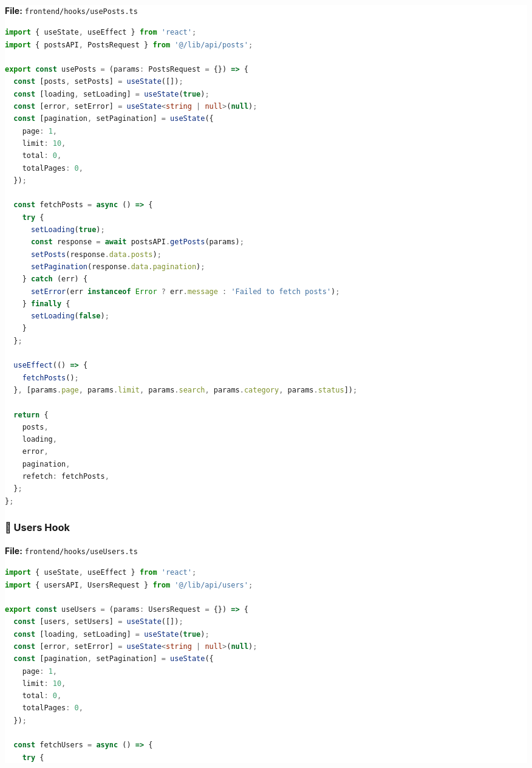 **File:** `frontend/hooks/usePosts.ts`

```typescript
import { useState, useEffect } from 'react';
import { postsAPI, PostsRequest } from '@/lib/api/posts';

export const usePosts = (params: PostsRequest = {}) => {
  const [posts, setPosts] = useState([]);
  const [loading, setLoading] = useState(true);
  const [error, setError] = useState<string | null>(null);
  const [pagination, setPagination] = useState({
    page: 1,
    limit: 10,
    total: 0,
    totalPages: 0,
  });

  const fetchPosts = async () => {
    try {
      setLoading(true);
      const response = await postsAPI.getPosts(params);
      setPosts(response.data.posts);
      setPagination(response.data.pagination);
    } catch (err) {
      setError(err instanceof Error ? err.message : 'Failed to fetch posts');
    } finally {
      setLoading(false);
    }
  };

  useEffect(() => {
    fetchPosts();
  }, [params.page, params.limit, params.search, params.category, params.status]);

  return {
    posts,
    loading,
    error,
    pagination,
    refetch: fetchPosts,
  };
};
```

### **👥 Users Hook**

**File:** `frontend/hooks/useUsers.ts`

```typescript
import { useState, useEffect } from 'react';
import { usersAPI, UsersRequest } from '@/lib/api/users';

export const useUsers = (params: UsersRequest = {}) => {
  const [users, setUsers] = useState([]);
  const [loading, setLoading] = useState(true);
  const [error, setError] = useState<string | null>(null);
  const [pagination, setPagination] = useState({
    page: 1,
    limit: 10,
    total: 0,
    totalPages: 0,
  });

  const fetchUsers = async () => {
    try {
```
